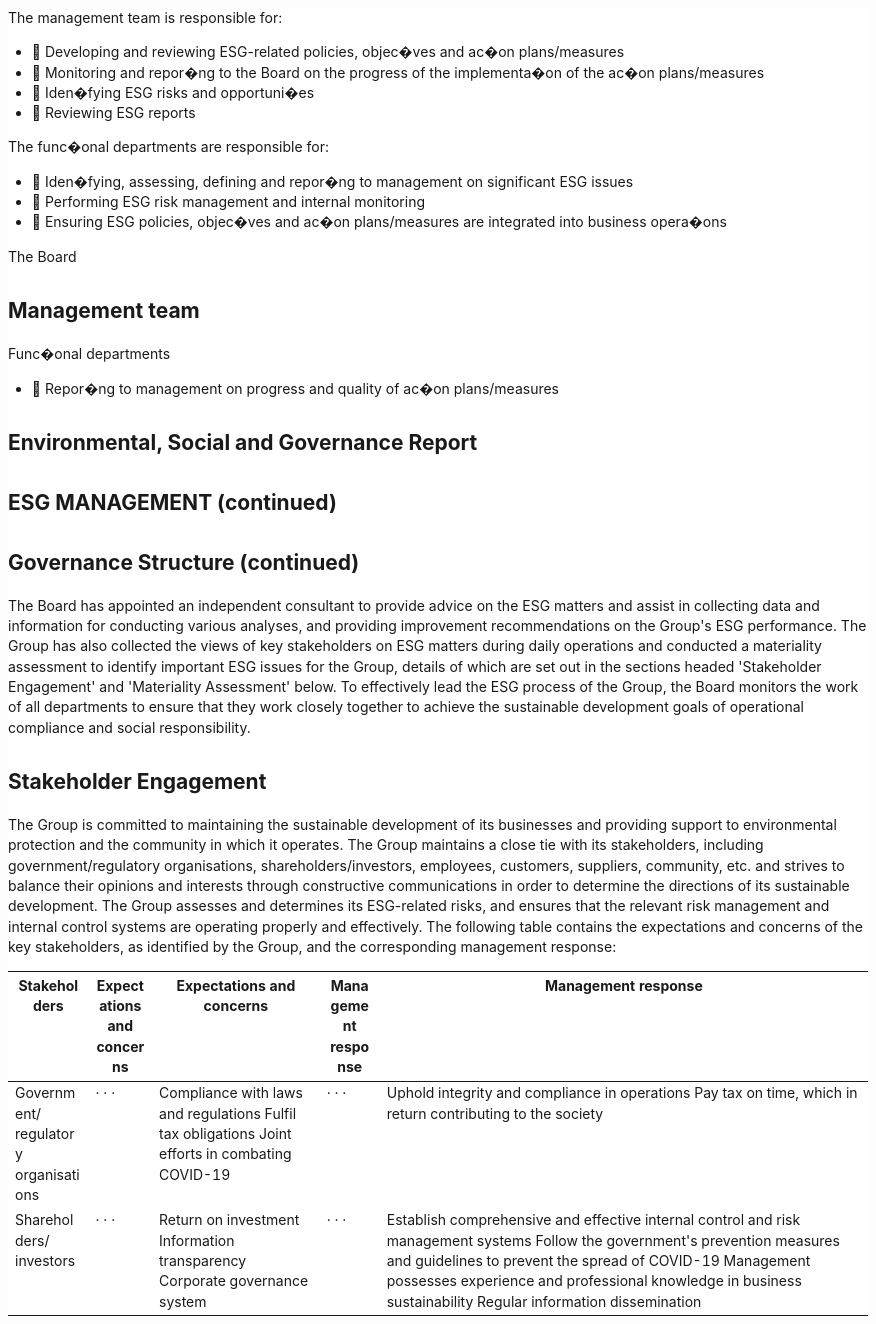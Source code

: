 The management team is responsible for:

-  Developing and reviewing ESG-related policies, objec�ves and ac�on plans/measures
-  Monitoring and repor�ng to the Board on the progress of the implementa�on of the ac�on plans/measures
-  Iden�fying ESG risks and opportuni�es
-  Reviewing ESG reports

The func�onal departments are responsible for:

-  Iden�fying, assessing, defining and repor�ng to management on significant ESG issues
-  Performing ESG risk management and internal monitoring
-  Ensuring ESG policies, objec�ves and ac�on plans/measures are integrated into business opera�ons

The Board

## Management team

Func�onal departments

-  Repor�ng to management on progress and quality of ac�on plans/measures

## Environmental, Social and Governance Report

## ESG MANAGEMENT (continued)

## Governance Structure (continued)

The  Board  has  appointed  an  independent  consultant  to  provide  advice  on  the  ESG  matters  and  assist in  collecting  data  and  information  for  conducting  various  analyses,  and  providing  improvement recommendations  on  the  Group's  ESG  performance.  The  Group  has  also  collected  the  views  of  key stakeholders  on  ESG  matters  during  daily  operations  and  conducted  a  materiality  assessment  to  identify important  ESG  issues  for  the  Group,  details  of  which  are  set  out  in  the  sections  headed  'Stakeholder Engagement' and 'Materiality Assessment' below. To effectively lead the ESG process of the Group, the Board monitors  the  work  of  all  departments  to  ensure  that  they  work  closely  together  to  achieve  the  sustainable development goals of operational compliance and social responsibility.

## Stakeholder Engagement

The Group is committed to maintaining the sustainable development of its businesses and providing support to  environmental  protection  and  the  community  in  which  it  operates.  The  Group  maintains  a  close  tie with  its  stakeholders,  including  government/regulatory  organisations,  shareholders/investors,  employees, customers, suppliers, community, etc. and strives to balance their opinions and interests through constructive communications in order to determine the directions of its sustainable development. The Group assesses and determines its ESG-related risks, and ensures that the relevant risk management and internal control systems are operating properly and effectively. The following table contains the expectations and concerns of the key stakeholders, as identified by the Group, and the corresponding management response:

| Stakeholders                          | Expectations and concerns   | Expectations and concerns                                                                         | Management response   | Management response                                                                                                                                                                                                                                                                                           |
|---------------------------------------|-----------------------------|---------------------------------------------------------------------------------------------------|-----------------------|---------------------------------------------------------------------------------------------------------------------------------------------------------------------------------------------------------------------------------------------------------------------------------------------------------------|
| Government/ regulatory  organisations | ·  ·  ·                     | Compliance with laws and  regulations Fulfil tax obligations Joint efforts in combating  COVID-19 | ·  ·  ·               | Uphold integrity and compliance in  operations Pay tax on time, which in return  contributing to the society                                                                                                                                                                                                  |
| Shareholders/ investors               | ·  ·  ·                     | Return on investment Information transparency Corporate governance system                         | ·  ·  ·               | Establish comprehensive and  effective internal control and risk  management systems Follow the government's prevention  measures and guidelines to prevent  the spread of COVID-19 Management possesses experience  and professional knowledge in  business sustainability Regular information dissemination |
